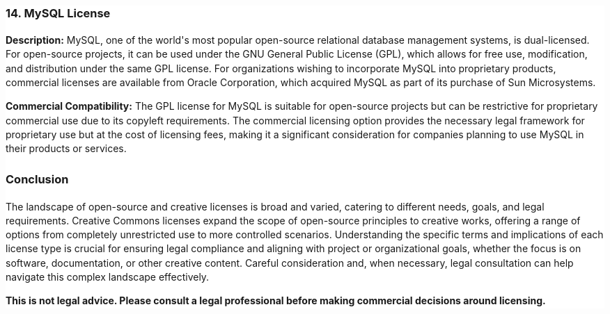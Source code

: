 ### 14. **MySQL License**

**Description:** MySQL, one of the world's most popular open-source relational database management systems, is dual-licensed. For open-source projects, it can be used under the GNU General Public License (GPL), which allows for free use, modification, and distribution under the same GPL license. For organizations wishing to incorporate MySQL into proprietary products, commercial licenses are available from Oracle Corporation, which acquired MySQL as part of its purchase of Sun Microsystems.

**Commercial Compatibility:** The GPL license for MySQL is suitable for open-source projects but can be restrictive for proprietary commercial use due to its copyleft requirements. The commercial licensing option provides the necessary legal framework for proprietary use but at the cost of licensing fees, making it a significant consideration for companies planning to use MySQL in their products or services.

### Conclusion

The landscape of open-source and creative licenses is broad and varied, catering to different needs, goals, and legal requirements. Creative Commons licenses expand the scope of open-source principles to creative works, offering a range of options from completely unrestricted use to more controlled scenarios. Understanding the specific terms and implications of each license type is crucial for ensuring legal compliance and aligning with project or organizational goals, whether the focus is on software, documentation, or other creative content. Careful consideration and, when necessary, legal consultation can help navigate this complex landscape effectively.

**This is not legal advice. Please consult a legal professional before making commercial decisions around licensing.**
